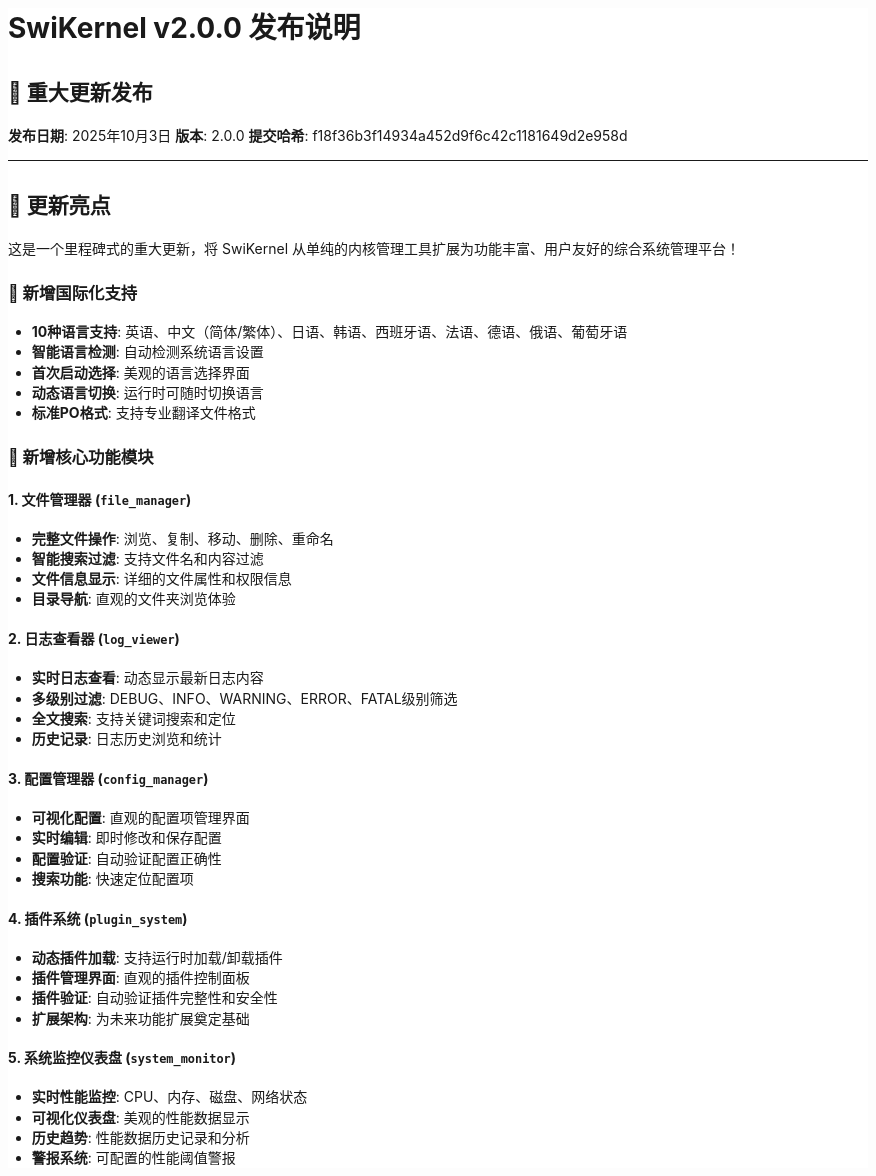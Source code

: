 # SwiKernel v2.0.0 发布说明

## 🎉 重大更新发布

**发布日期**: 2025年10月3日
**版本**: 2.0.0
**提交哈希**: f18f36b3f14934a452d9f6c42c1181649d2e958d

---

## 🌟 更新亮点

这是一个里程碑式的重大更新，将 SwiKernel 从单纯的内核管理工具扩展为功能丰富、用户友好的综合系统管理平台！

### 🎯 新增国际化支持
- **10种语言支持**: 英语、中文（简体/繁体）、日语、韩语、西班牙语、法语、德语、俄语、葡萄牙语
- **智能语言检测**: 自动检测系统语言设置
- **首次启动选择**: 美观的语言选择界面
- **动态语言切换**: 运行时可随时切换语言
- **标准PO格式**: 支持专业翻译文件格式

### 🚀 新增核心功能模块

#### 1. 文件管理器 (`file_manager`)
- **完整文件操作**: 浏览、复制、移动、删除、重命名
- **智能搜索过滤**: 支持文件名和内容过滤
- **文件信息显示**: 详细的文件属性和权限信息
- **目录导航**: 直观的文件夹浏览体验

#### 2. 日志查看器 (`log_viewer`)
- **实时日志查看**: 动态显示最新日志内容
- **多级别过滤**: DEBUG、INFO、WARNING、ERROR、FATAL级别筛选
- **全文搜索**: 支持关键词搜索和定位
- **历史记录**: 日志历史浏览和统计

#### 3. 配置管理器 (`config_manager`)
- **可视化配置**: 直观的配置项管理界面
- **实时编辑**: 即时修改和保存配置
- **配置验证**: 自动验证配置正确性
- **搜索功能**: 快速定位配置项

#### 4. 插件系统 (`plugin_system`)
- **动态插件加载**: 支持运行时加载/卸载插件
- **插件管理界面**: 直观的插件控制面板
- **插件验证**: 自动验证插件完整性和安全性
- **扩展架构**: 为未来功能扩展奠定基础

#### 5. 系统监控仪表盘 (`system_monitor`)
- **实时性能监控**: CPU、内存、磁盘、网络状态
- **可视化仪表盘**: 美观的性能数据显示
- **历史趋势**: 性能数据历史记录和分析
- **警报系统**: 可配置的性能阈值警报
